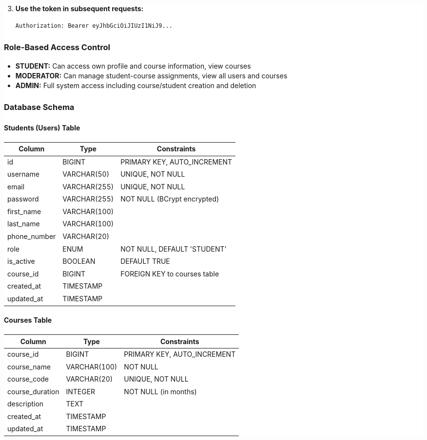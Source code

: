3. **Use the token in subsequent requests:**
   ```bash
   Authorization: Bearer eyJhbGciOiJIUzI1NiJ9...
   ```

### Role-Based Access Control

- **STUDENT:** Can access own profile and course information, view courses
- **MODERATOR:** Can manage student-course assignments, view all users and courses
- **ADMIN:** Full system access including course/student creation and deletion

### Database Schema

#### Students (Users) Table
| Column | Type | Constraints |
|--------|------|------------|
| id | BIGINT | PRIMARY KEY, AUTO_INCREMENT |
| username | VARCHAR(50) | UNIQUE, NOT NULL |
| email | VARCHAR(255) | UNIQUE, NOT NULL |
| password | VARCHAR(255) | NOT NULL (BCrypt encrypted) |
| first_name | VARCHAR(100) | |
| last_name | VARCHAR(100) | |
| phone_number | VARCHAR(20) | |
| role | ENUM | NOT NULL, DEFAULT 'STUDENT' |
| is_active | BOOLEAN | DEFAULT TRUE |
| course_id | BIGINT | FOREIGN KEY to courses table |
| created_at | TIMESTAMP | |
| updated_at | TIMESTAMP | |

#### Courses Table
| Column | Type | Constraints |
|--------|------|------------|
| course_id | BIGINT | PRIMARY KEY, AUTO_INCREMENT |
| course_name | VARCHAR(100) | NOT NULL |
| course_code | VARCHAR(20) | UNIQUE, NOT NULL |
| course_duration | INTEGER | NOT NULL (in months) |
| description | TEXT | |
| created_at | TIMESTAMP | |
| updated_at | TIMESTAMP | |
